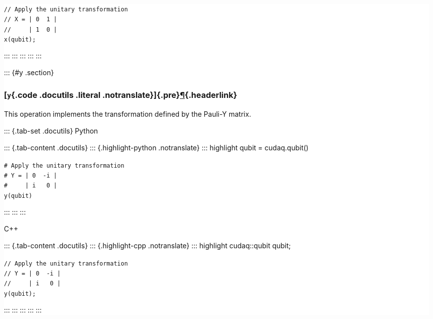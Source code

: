     // Apply the unitary transformation
    // X = | 0  1 |
    //     | 1  0 |
    x(qubit);
:::
:::
:::
:::
:::

::: {#y .section}
### [`y`{.code .docutils .literal .notranslate}]{.pre}[¶](#y "Permalink to this heading"){.headerlink}

This operation implements the transformation defined by the Pauli-Y
matrix.

::: {.tab-set .docutils}
Python

::: {.tab-content .docutils}
::: {.highlight-python .notranslate}
::: highlight
    qubit = cudaq.qubit()

    # Apply the unitary transformation
    # Y = | 0  -i |
    #     | i   0 |
    y(qubit)
:::
:::
:::

C++

::: {.tab-content .docutils}
::: {.highlight-cpp .notranslate}
::: highlight
    cudaq::qubit qubit;

    // Apply the unitary transformation
    // Y = | 0  -i |
    //     | i   0 |
    y(qubit);
:::
:::
:::
:::
:::

